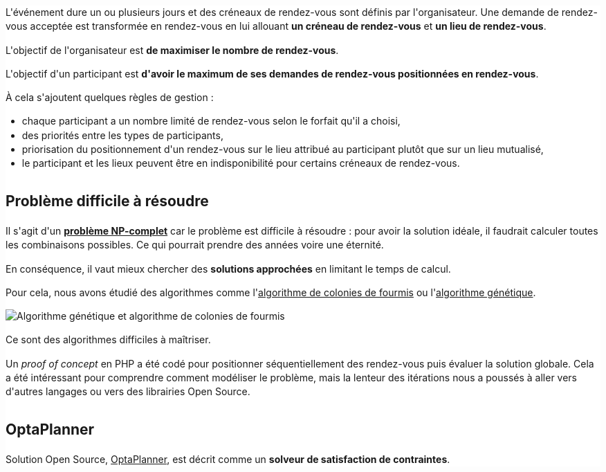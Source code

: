 L'événement dure un ou plusieurs jours et des créneaux de rendez-vous sont définis par l'organisateur.
Une demande de rendez-vous acceptée est transformée en rendez-vous en lui allouant __un créneau de rendez-vous__ et
__un lieu de rendez-vous__.

L'objectif de l'organisateur est __de maximiser le nombre de rendez-vous__.

L'objectif d'un participant est __d'avoir le maximum de ses demandes de rendez-vous positionnées en rendez-vous__.

À cela s'ajoutent quelques règles de gestion :

* chaque participant a un nombre limité de rendez-vous selon le forfait qu'il a choisi,
* des priorités entre les types de participants,
* priorisation du positionnement d'un rendez-vous sur le lieu attribué au participant plutôt que sur un lieu
mutualisé,
* le participant et les lieux peuvent être en indisponibilité pour certains créneaux de rendez-vous.

## Problème difficile à résoudre

Il s'agit d'un __[problème NP-complet](https://fr.wikipedia.org/wiki/Probl%C3%A8me_NP-complet)__ car le problème est
difficile à résoudre : pour avoir la solution idéale, il faudrait calculer toutes les combinaisons possibles.
Ce qui pourrait prendre des années voire une éternité.

En conséquence, il vaut mieux chercher des __solutions approchées__ en limitant le temps de calcul.

Pour cela, nous avons étudié des algorithmes comme
l'[algorithme de colonies de fourmis](https://fr.wikipedia.org/wiki/Algorithme_de_colonies_de_fourmis)
ou l'[algorithme génétique](https://fr.wikipedia.org/wiki/Algorithme_g%C3%A9n%C3%A9tique).

<p class="text-center">
    <img
        src="content/images/blog/2017/planification-de-rdv-avec-optaplanner/algorithmes.png"
        alt="Algorithme génétique et algorithme de colonies de fourmis"
    />
</p>

Ce sont des algorithmes difficiles à maîtriser.

Un _proof of concept_ en PHP a été codé pour positionner séquentiellement des rendez-vous puis évaluer la solution
globale. Cela a été intéressant pour comprendre comment modéliser le problème, mais la lenteur des itérations nous a
poussés à aller vers d'autres langages ou vers des librairies Open Source.

## OptaPlanner

Solution Open Source, [OptaPlanner](https://www.optaplanner.org/), est décrit comme un
__solveur de satisfaction de contraintes__.
